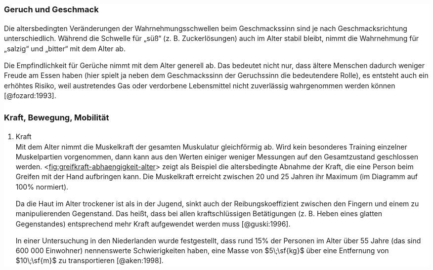 ### Geruch und Geschmack

Die altersbedingten Veränderungen der Wahrnehmungsschwellen beim Geschmackssinn sind je nach Geschmacksrichtung unterschiedlich.
Während die Schwelle für „süß“ (z. B. Zuckerlösungen) auch im Alter stabil bleibt, nimmt die Wahrnehmung für „salzig“ und „bitter“ mit dem Alter ab.

Die Empfindlichkeit für Gerüche nimmt mit dem Alter generell ab.
Das bedeutet nicht nur, dass ältere Menschen dadurch weniger Freude am Essen haben (hier spielt ja neben dem Geschmackssinn der Geruchssinn die bedeutendere Rolle), es entsteht auch ein erhöhtes Risiko, weil austretendes Gas oder verdorbene Lebensmittel nicht zuverlässig wahrgenommen werden können [@fozard:1993].

### Kraft, Bewegung, Mobilität

1. Kraft  
   Mit dem Alter nimmt die Muskelkraft der gesamten Muskulatur gleichförmig ab.
   Wird kein besonderes Training einzelner Muskelpartien vorgenommen, dann kann aus den Werten einiger weniger Messungen auf den Gesamtzustand geschlossen werden.
   <<fig:greifkraft-abhaengigkeit-alter>> zeigt als Beispiel die altersbedingte Abnahme der Kraft, die eine Person beim Greifen mit der Hand aufbringen kann.
   Die Muskelkraft erreicht zwischen $20$ und $25$ Jahren ihr Maximum (im Diagramm auf $100\%$ normiert).

   Da die Haut im Alter trockener ist als in der Jugend, sinkt auch der Reibungskoeffizient zwischen den Fingern und einem zu manipulierenden Gegenstand.
   Das heißt, dass bei allen kraftschlüssigen Betätigungen (z. B. Heben eines glatten Gegenstandes) entsprechend mehr Kraft aufgewendet werden muss [@guski:1996].

   In einer Untersuchung in den Niederlanden wurde festgestellt, dass rund $15\%$ der Personen im Alter über $55$ Jahre (das sind $600\:000$ Einwohner) nennenswerte Schwierigkeiten haben, eine Masse von $5\;\sf{kg}$ über eine Entfernung von $10\;\sf{m}$ zu transportieren [@aken:1998].


   [^32]: Konventionell: hier im Sinne von „auf Konventionen beruhend“, vereinbart.
   [^33]: Ein typisches Beispiel für eine bimodale Kommunikation ist die simultane Umsetzung eines sprachlichen Ausdruckes in gesprochene Sprache und Gebärdensprache durch die sprechende Person.
   [^34]: Mit der Positronen-Emissions-Tomographie kann ein Schnittbild der Energiebilanz des Gehirns erstellt und somit festgestellt werden, welche Areale des Gehirns bei bestimmten Tätigkeiten überdurchschnittliche Aktivitäten entfalten.
   [^35]: Carl Wernicke, deutscher Neurologe und Psychiater, $1848-1905$.
   [^36]: Paul Broca, französischer Chirurg und Anthropologe, $1824-1880$.
   [^37]: Graphem bezeichnet die kleinste bedeutungstragende Einheit der geschriebenen Sprache.
[^38]: Syndrom: von grie. mitlaufend, begleitend.
   [^39]: John L. Down, englischer Arzt, $1828-1896$.
   [^40]: Die frühere übliche Bezeichnung „Mongolismus“ gilt heute als diskriminierend und soll daher vermieden werden.
   [^41]: Neben der Trisomie $21$ sind noch andere autosomale Trisomien mit Beteiligung der Chromosomen $3$, $9$, $10$, $12$, $13$ und $18$ bekannt. Bei den Geschlechtschromosomen kann es zu genosomalen Trisomien (XXY und XYY) kommen.
   [^42]: Dass eine Chomosomenstörung die Ursache für das Down-Syndrom ist, wurde zwar schon um $1930$ vermutet, der Beweis dafür konnte aber erst $1959$ vom Franzosen Jérôme Lejeune erbracht werden.
   [^43]: James Parkinson, englischer Chirurg und Paläontologe, $1755-1824$.
   [^44]: Andreas Rett, österreichischer Kinderarzt.
   [^47]: Für die USA werden die Gesamtkosten für Wirtschaft und Staat für die an Alzheimer erkrankten Menschen auf jährlich mindestens 100 Milliarden Dollar geschätzt ($2002$) [@kautz:2003].